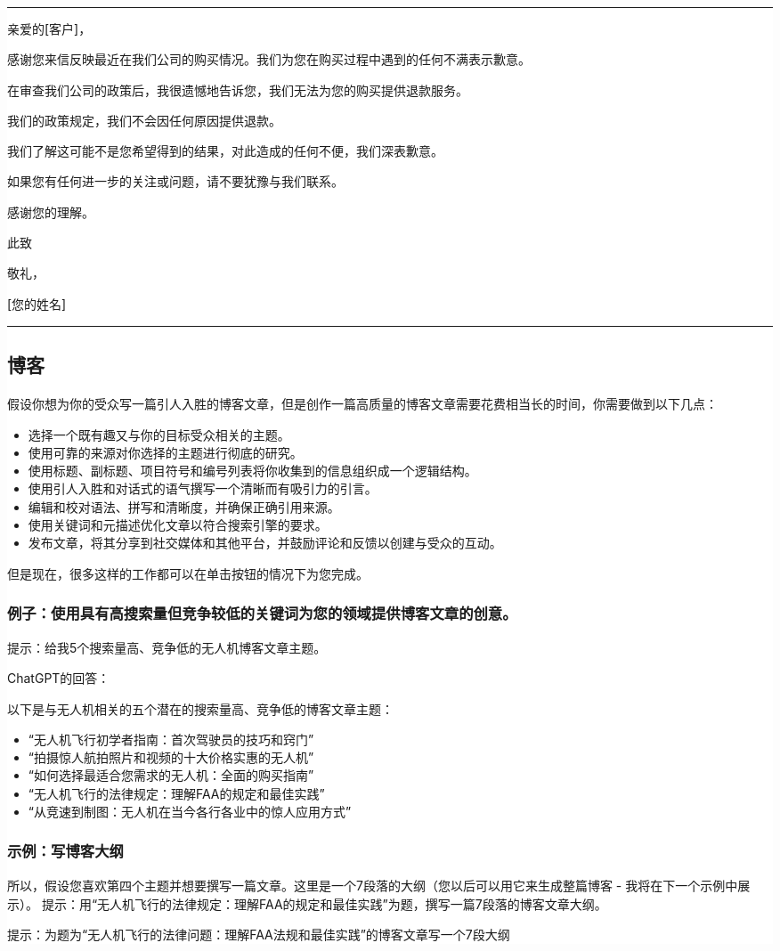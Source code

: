 ------------------

亲爱的[客户]，

感谢您来信反映最近在我们公司的购买情况。我们为您在购买过程中遇到的任何不满表示歉意。

在审查我们公司的政策后，我很遗憾地告诉您，我们无法为您的购买提供退款服务。

我们的政策规定，我们不会因任何原因提供退款。

我们了解这可能不是您希望得到的结果，对此造成的任何不便，我们深表歉意。

如果您有任何进一步的关注或问题，请不要犹豫与我们联系。

感谢您的理解。

此致

敬礼，

[您的姓名]

--------------

## 博客

假设你想为你的受众写一篇引人入胜的博客文章，但是创作一篇高质量的博客文章需要花费相当长的时间，你需要做到以下几点： 

- 选择一个既有趣又与你的目标受众相关的主题。 
- 使用可靠的来源对你选择的主题进行彻底的研究。 
- 使用标题、副标题、项目符号和编号列表将你收集到的信息组织成一个逻辑结构。 
- 使用引人入胜和对话式的语气撰写一个清晰而有吸引力的引言。 
- 编辑和校对语法、拼写和清晰度，并确保正确引用来源。 
- 使用关键词和元描述优化文章以符合搜索引擎的要求。 
- 发布文章，将其分享到社交媒体和其他平台，并鼓励评论和反馈以创建与受众的互动。 

但是现在，很多这样的工作都可以在单击按钮的情况下为您完成。 

### 例子：使用具有高搜索量但竞争较低的关键词为您的领域提供博客文章的创意。

提示：给我5个搜索量高、竞争低的无人机博客文章主题。

ChatGPT的回答： 

以下是与无人机相关的五个潜在的搜索量高、竞争低的博客文章主题： 

- “无人机飞行初学者指南：首次驾驶员的技巧和窍门” 
- “拍摄惊人航拍照片和视频的十大价格实惠的无人机” 
- “如何选择最适合您需求的无人机：全面的购买指南” 
- “无人机飞行的法律规定：理解FAA的规定和最佳实践” 
- “从竞速到制图：无人机在当今各行各业中的惊人应用方式”

### 示例：写博客大纲 

所以，假设您喜欢第四个主题并想要撰写一篇文章。这里是一个7段落的大纲（您以后可以用它来生成整篇博客 - 我将在下一个示例中展示）。 提示：用“无人机飞行的法律规定：理解FAA的规定和最佳实践”为题，撰写一篇7段落的博客文章大纲。

提示：为题为“无人机飞行的法律问题：理解FAA法规和最佳实践”的博客文章写一个7段大纲
